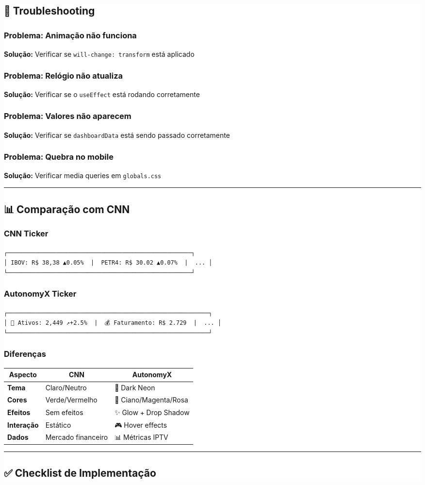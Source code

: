 
## 🐛 Troubleshooting

### Problema: Animação não funciona
**Solução:** Verificar se `will-change: transform` está aplicado

### Problema: Relógio não atualiza
**Solução:** Verificar se o `useEffect` está rodando corretamente

### Problema: Valores não aparecem
**Solução:** Verificar se `dashboardData` está sendo passado corretamente

### Problema: Quebra no mobile
**Solução:** Verificar media queries em `globals.css`

---

## 📊 Comparação com CNN

### CNN Ticker
```
┌─────────────────────────────────────────────────────┐
│ IBOV: R$ 38,38 ▲0.05%  |  PETR4: R$ 30.02 ▲0.07%  |  ... │
└─────────────────────────────────────────────────────┘
```

### AutonomyX Ticker
```
┌──────────────────────────────────────────────────────────┐
│ 👥 Ativos: 2,449 ↗+2.5%  |  💰 Faturamento: R$ 2.729  |  ... │
└──────────────────────────────────────────────────────────┘
```

### Diferenças
| Aspecto | CNN | AutonomyX |
|---------|-----|-----------|
| **Tema** | Claro/Neutro | 🌊 Dark Neon |
| **Cores** | Verde/Vermelho | 💎 Ciano/Magenta/Rosa |
| **Efeitos** | Sem efeitos | ✨ Glow + Drop Shadow |
| **Interação** | Estático | 🎮 Hover effects |
| **Dados** | Mercado financeiro | 📊 Métricas IPTV |

---

## ✅ Checklist de Implementação
